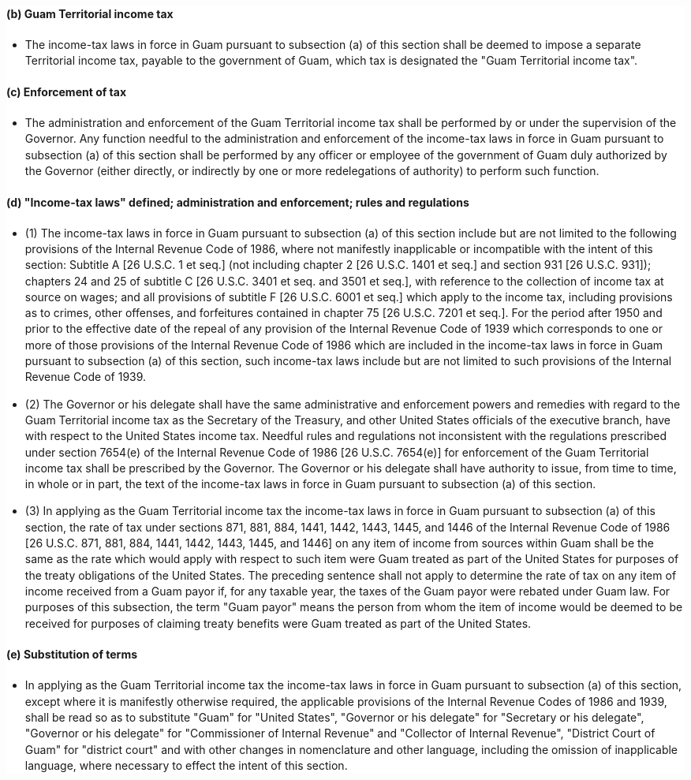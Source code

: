 #### (b) Guam Territorial income tax
* The income-tax laws in force in Guam pursuant to subsection (a) of this section shall be deemed to impose a separate Territorial income tax, payable to the government of Guam, which tax is designated the "Guam Territorial income tax".

#### (c) Enforcement of tax
* The administration and enforcement of the Guam Territorial income tax shall be performed by or under the supervision of the Governor. Any function needful to the administration and enforcement of the income-tax laws in force in Guam pursuant to subsection (a) of this section shall be performed by any officer or employee of the government of Guam duly authorized by the Governor (either directly, or indirectly by one or more redelegations of authority) to perform such function.

#### (d) "Income-tax laws" defined; administration and enforcement; rules and regulations
* (1) The income-tax laws in force in Guam pursuant to subsection (a) of this section include but are not limited to the following provisions of the Internal Revenue Code of 1986, where not manifestly inapplicable or incompatible with the intent of this section: Subtitle A [26 U.S.C. 1 et seq.] (not including chapter 2 [26 U.S.C. 1401 et seq.] and section 931 [26 U.S.C. 931]); chapters 24 and 25 of subtitle C [26 U.S.C. 3401 et seq. and 3501 et seq.], with reference to the collection of income tax at source on wages; and all provisions of subtitle F [26 U.S.C. 6001 et seq.] which apply to the income tax, including provisions as to crimes, other offenses, and forfeitures contained in chapter 75 [26 U.S.C. 7201 et seq.]. For the period after 1950 and prior to the effective date of the repeal of any provision of the Internal Revenue Code of 1939 which corresponds to one or more of those provisions of the Internal Revenue Code of 1986 which are included in the income-tax laws in force in Guam pursuant to subsection (a) of this section, such income-tax laws include but are not limited to such provisions of the Internal Revenue Code of 1939.

* (2) The Governor or his delegate shall have the same administrative and enforcement powers and remedies with regard to the Guam Territorial income tax as the Secretary of the Treasury, and other United States officials of the executive branch, have with respect to the United States income tax. Needful rules and regulations not inconsistent with the regulations prescribed under section 7654(e) of the Internal Revenue Code of 1986 [26 U.S.C. 7654(e)] for enforcement of the Guam Territorial income tax shall be prescribed by the Governor. The Governor or his delegate shall have authority to issue, from time to time, in whole or in part, the text of the income-tax laws in force in Guam pursuant to subsection (a) of this section.

* (3) In applying as the Guam Territorial income tax the income-tax laws in force in Guam pursuant to subsection (a) of this section, the rate of tax under sections 871, 881, 884, 1441, 1442, 1443, 1445, and 1446 of the Internal Revenue Code of 1986 [26 U.S.C. 871, 881, 884, 1441, 1442, 1443, 1445, and 1446] on any item of income from sources within Guam shall be the same as the rate which would apply with respect to such item were Guam treated as part of the United States for purposes of the treaty obligations of the United States. The preceding sentence shall not apply to determine the rate of tax on any item of income received from a Guam payor if, for any taxable year, the taxes of the Guam payor were rebated under Guam law. For purposes of this subsection, the term "Guam payor" means the person from whom the item of income would be deemed to be received for purposes of claiming treaty benefits were Guam treated as part of the United States.

#### (e) Substitution of terms
* In applying as the Guam Territorial income tax the income-tax laws in force in Guam pursuant to subsection (a) of this section, except where it is manifestly otherwise required, the applicable provisions of the Internal Revenue Codes of 1986 and 1939, shall be read so as to substitute "Guam" for "United States", "Governor or his delegate" for "Secretary or his delegate", "Governor or his delegate" for "Commissioner of Internal Revenue" and "Collector of Internal Revenue", "District Court of Guam" for "district court" and with other changes in nomenclature and other language, including the omission of inapplicable language, where necessary to effect the intent of this section.
